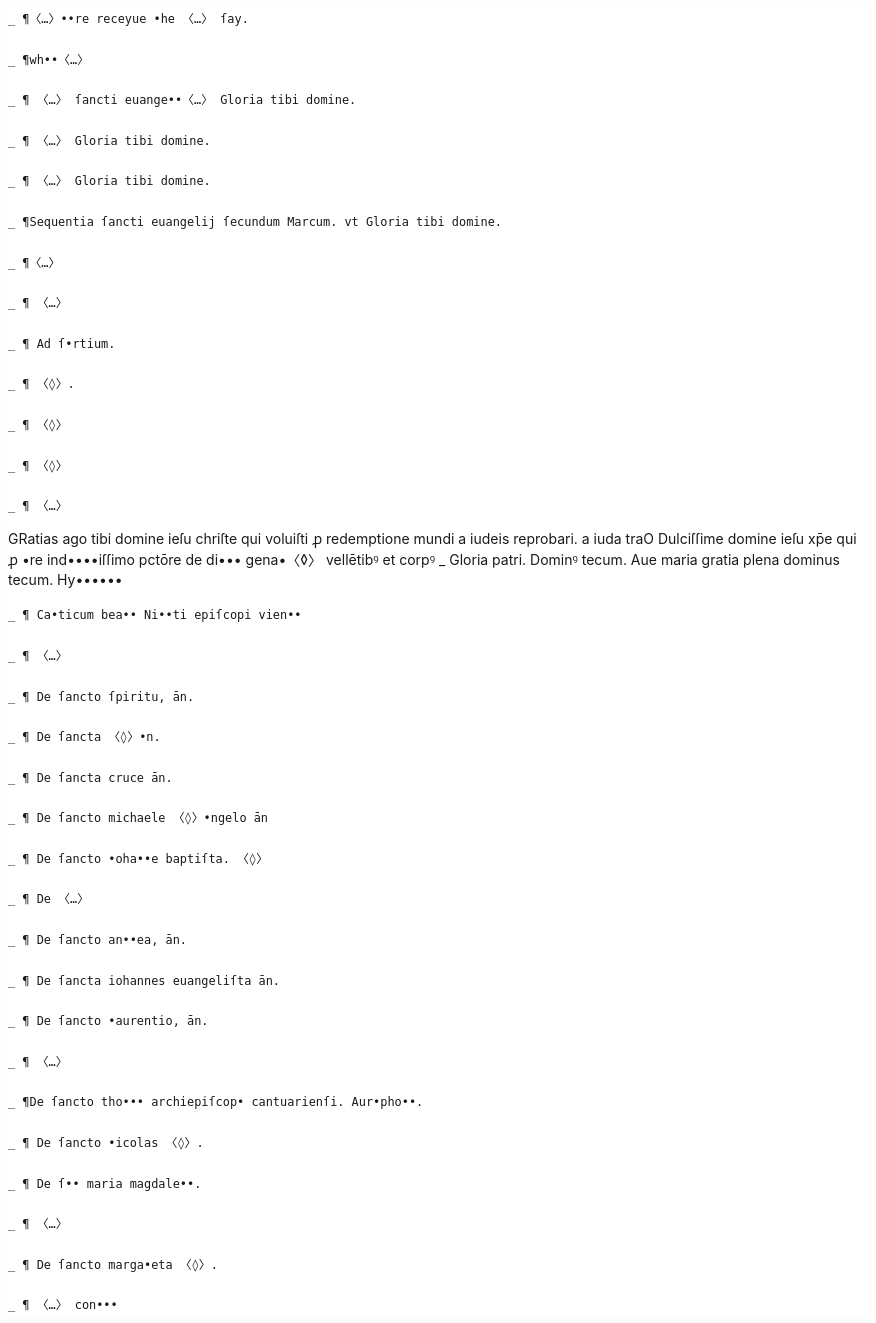     _ ¶〈…〉••re receyue •he 〈…〉 ſay.

    _ ¶wh••〈…〉

    _ ¶ 〈…〉 ſancti euange••〈…〉 Gloria tibi domine.

    _ ¶ 〈…〉 Gloria tibi domine.

    _ ¶ 〈…〉 Gloria tibi domine.

    _ ¶Sequentia ſancti euangelij ſecundum Marcum. vt Gloria tibi domine.

    _ ¶〈…〉

    _ ¶ 〈…〉

    _ ¶ Ad ſ•rtium.

    _ ¶ 〈◊〉.

    _ ¶ 〈◊〉

    _ ¶ 〈◊〉

    _ ¶ 〈…〉
GRatias ago tibi domine ieſu chriſte qui voluiſti ꝓ redemptione mundi a iudeis reprobari. a iuda traO Dulciſſime domine ieſu xp̄e qui ꝓ •re ind••••iſſimo pctōre de di••• gena•〈◊〉 vellētibꝰ et corpꝰ 
    _ Gloria patri. Dominꝰ tecum. Aue maria gratia plena dominus tecum. Hy••••••

    _ ¶ Ca•ticum bea•• Ni••ti epiſcopi vien••

    _ ¶ 〈…〉

    _ ¶ De ſancto ſpiritu, ān.

    _ ¶ De ſancta 〈◊〉•n.

    _ ¶ De ſancta cruce ān.

    _ ¶ De ſancto michaele 〈◊〉•ngelo ān

    _ ¶ De ſancto •oha••e baptiſta. 〈◊〉

    _ ¶ De 〈…〉

    _ ¶ De ſancto an••ea, ān.

    _ ¶ De ſancta iohannes euangeliſta ān.

    _ ¶ De ſancto •aurentio, ān.

    _ ¶ 〈…〉

    _ ¶De ſancto tho••• archiepiſcop• cantuarienſi. Aur•pho••.

    _ ¶ De ſancto •icolas 〈◊〉.

    _ ¶ De ſ•• maria magdale••.

    _ ¶ 〈…〉

    _ ¶ De ſancto marga•eta 〈◊〉.

    _ ¶ 〈…〉 con•••
